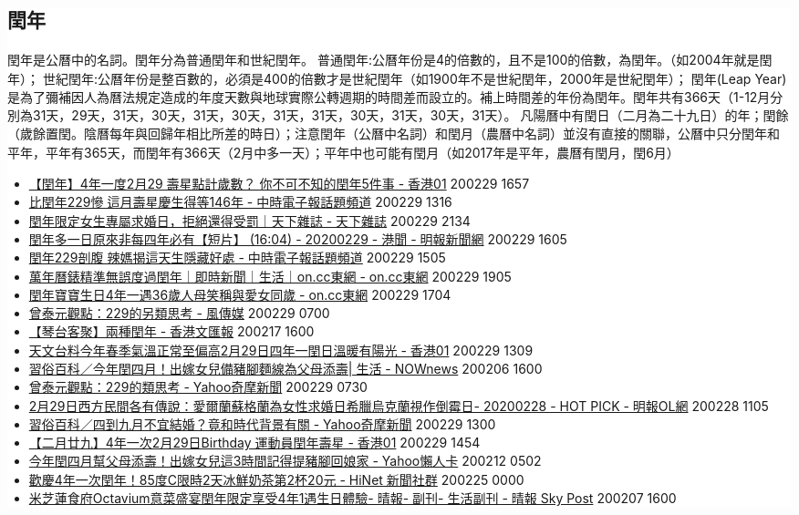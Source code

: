 ## 閏年

閏年是公曆中的名詞。閏年分為普通閏年和世紀閏年。
普通閏年:公曆年份是4的倍數的，且不是100的倍數，為閏年。（如2004年就是閏年）；
世紀閏年:公曆年份是整百數的，必須是400的倍數才是世紀閏年（如1900年不是世紀閏年，2000年是世紀閏年）；
閏年(Leap Year)是為了彌補因人為曆法規定造成的年度天數與地球實際公轉週期的時間差而設立的。補上時間差的年份為閏年。閏年共有366天（1-12月分別為31天，29天，31天，30天，31天，30天，31天，31天，30天，31天，30天，31天）。
凡陽曆中有閏日（二月為二十九日）的年；閏餘（歲餘置閏。陰曆每年與回歸年相比所差的時日）；注意閏年（公曆中名詞）和閏月（農曆中名詞）並沒有直接的關聯，公曆中只分閏年和平年，平年有365天，而閏年有366天（2月中多一天）；平年中也可能有閏月（如2017年是平年，農曆有閏月，閏6月）
- [【閏年】4年一度2月29 壽星點計歲數？ 你不可不知的閏年5件事 - 香港01](https://www.hk01.com/%E7%86%B1%E7%88%86%E8%A9%B1%E9%A1%8C/441551/%E9%96%8F%E5%B9%B4-4%E5%B9%B4%E4%B8%80%E5%BA%A62%E6%9C%8829-%E5%A3%BD%E6%98%9F%E9%BB%9E%E8%A8%88%E6%AD%B2%E6%95%B8-%E4%BD%A0%E4%B8%8D%E5%8F%AF%E4%B8%8D%E7%9F%A5%E7%9A%84%E9%96%8F%E5%B9%B45%E4%BB%B6%E4%BA%8B "【閏年】4年一度2月29 壽星點計歲數？ 你不可不知的閏年5件事 - 香港01") 200229 1657
- [比閏年229慘 這月壽星慶生得等146年 - 中時電子報話題頻道](https://www.chinatimes.com/hottopic/20200229003032-260804 "比閏年229慘 這月壽星慶生得等146年 - 中時電子報話題頻道") 200229 1316
- [閏年限定女生專屬求婚日，拒絕還得受罰｜天下雜誌 - 天下雜誌](https://www.cw.com.tw/article/article.action?id=5099191 "閏年限定女生專屬求婚日，拒絕還得受罰｜天下雜誌 - 天下雜誌") 200229 2134
- [閏年多一日原來非每四年必有【短片】 (16:04) - 20200229 - 港聞 - 明報新聞網](https://news.mingpao.com/ins/%E6%B8%AF%E8%81%9E/article/20200229/s00001/1582961092762/%E9%96%8F%E5%B9%B4%E5%A4%9A%E4%B8%80%E6%97%A5-%E5%8E%9F%E4%BE%86%E9%9D%9E%E6%AF%8F%E5%9B%9B%E5%B9%B4%E5%BF%85%E6%9C%89%E3%80%90%E7%9F%AD%E7%89%87%E3%80%91 "閏年多一日原來非每四年必有【短片】 (16:04) - 20200229 - 港聞 - 明報新聞網") 200229 1605
- [閏年229剖腹 辣媽揭這天生隱藏好處 - 中時電子報話題頻道](https://www.chinatimes.com/hottopic/20200229003281-260804 "閏年229剖腹 辣媽揭這天生隱藏好處 - 中時電子報話題頻道") 200229 1505
- [萬年曆錶精準無誤度過閏年｜即時新聞｜生活｜on.cc東網 - on.cc東網](https://hk.on.cc/hk/bkn/cnt/lifestyle/20200229/bkn-20200229190046809-0229_00982_001.html "萬年曆錶精準無誤度過閏年｜即時新聞｜生活｜on.cc東網 - on.cc東網") 200229 1905
- [閏年寶寶生日4年一遇36歲人母笑稱與愛女同歲 - on.cc東網](https://hk.on.cc/hk/bkn/cnt/aeanews/20200229/bkn-20200229170246071-0229_00912_001.html "閏年寶寶生日4年一遇36歲人母笑稱與愛女同歲 - on.cc東網") 200229 1704
- [曾泰元觀點：229的另類思考 - 風傳媒](https://www.storm.mg/article/2342834 "曾泰元觀點：229的另類思考 - 風傳媒") 200229 0700
- [【琴台客聚】兩種閏年 - 香港文匯報](http://paper.wenweipo.com/2020/02/17/CF2002170002.htm "【琴台客聚】兩種閏年 - 香港文匯報") 200217 1600
- [天文台料今年春季氣溫正常至偏高2月29日四年一閏日溫暖有陽光 - 香港01](https://www.hk01.com/%E5%A4%A9%E6%B0%A3/441474/%E5%A4%A9%E6%96%87%E5%8F%B0%E6%96%99%E4%BB%8A%E5%B9%B4%E6%98%A5%E5%AD%A3%E6%B0%A3%E6%BA%AB%E6%AD%A3%E5%B8%B8%E8%87%B3%E5%81%8F%E9%AB%98-2%E6%9C%8829%E6%97%A5%E5%9B%9B%E5%B9%B4%E4%B8%80%E9%96%8F%E6%97%A5%E6%BA%AB%E6%9A%96%E6%9C%89%E9%99%BD%E5%85%89 "天文台料今年春季氣溫正常至偏高2月29日四年一閏日溫暖有陽光 - 香港01") 200229 1309
- [習俗百科／今年閏四月！出嫁女兒備豬腳麵線為父母添壽| 生活 - NOWnews](https://www.nownews.com/news/20200206/3918911/ "習俗百科／今年閏四月！出嫁女兒備豬腳麵線為父母添壽| 生活 - NOWnews") 200206 1600
- [曾泰元觀點：229的類思考 - Yahoo奇摩新聞](https://tw.news.yahoo.com/%E6%9B%BE%E5%BB%BA%E5%85%83%E8%A7%80%E9%BB%9E-229%E7%9A%84%E9%A1%9E%E6%80%9D%E8%80%83-233001608.html "曾泰元觀點：229的類思考 - Yahoo奇摩新聞") 200229 0730
- [2月29日西方民間各有傳說：愛爾蘭蘇格蘭為女性求婚日希臘烏克蘭視作倒霉日- 20200228 - HOT PICK - 明報OL網](https://ol.mingpao.com/ldy/hotpick/20200228/1582110600034/2%E6%9C%8829%E6%97%A5%E8%A5%BF%E6%96%B9%E6%B0%91%E9%96%93%E5%90%84%E6%9C%89%E5%82%B3%E8%AA%AA-%E6%84%9B%E7%88%BE%E8%98%AD%E8%98%87%E6%A0%BC%E8%98%AD%E7%82%BA%E5%A5%B3%E6%80%A7%E6%B1%82%E5%A9%9A%E6%97%A5-%E5%B8%8C%E8%87%98%E7%83%8F%E5%85%8B%E8%98%AD%E8%A6%96%E4%BD%9C%E5%80%92%E9%9C%89%E6%97%A5 "2月29日西方民間各有傳說：愛爾蘭蘇格蘭為女性求婚日希臘烏克蘭視作倒霉日- 20200228 - HOT PICK - 明報OL網") 200228 1105
- [習俗百科／四到九月不宜結婚？竟和時代背景有關 - Yahoo奇摩新聞](https://tw.news.yahoo.com/%E7%BF%92%E4%BF%97%E7%99%BE%E7%A7%91-%E5%9B%9B%E5%88%B0%E4%B9%9D%E6%9C%88%E4%B8%8D%E5%AE%9C%E7%B5%90%E5%A9%9A-%E7%AB%9F%E5%92%8C%E6%99%82%E4%BB%A3%E8%83%8C%E6%99%AF%E6%9C%89%E9%97%9C-050048470.html "習俗百科／四到九月不宜結婚？竟和時代背景有關 - Yahoo奇摩新聞") 200229 1300
- [【二月廿九】4年一次2月29日Birthday 運動員閏年壽星 - 香港01](https://www.hk01.com/%E5%8D%B3%E6%99%82%E9%AB%94%E8%82%B2/441489/%E9%96%8F%E5%B9%B4%E5%A3%BD%E6%98%9F-%E5%9B%9B%E5%B9%B4%E4%B8%80%E5%BA%A6%E5%8F%88%E7%94%9F%E6%97%A5-%E9%AB%94%E5%A3%872%E6%9C%8829%E6%97%A5%E5%A3%BD%E6%98%9F-%E7%9D%87%E5%BE%97%E5%8F%88%E6%89%93%E5%BE%97 "【二月廿九】4年一次2月29日Birthday 運動員閏年壽星 - 香港01") 200229 1454
- [今年閏四月幫父母添壽！出嫁女兒這3時間記得提豬腳回娘家 - Yahoo懶人卡](https://tw.youcard.yahoo.com/cardstack/98bb0e00-5497-11e7-a1ca-07957bb56e67/%E4%BB%8A%E5%B9%B4%E9%96%A8%E5%9B%9B%E6%9C%88%E5%B9%AB%E7%88%B6%E6%AF%8D%E6%B7%BB%E5%A3%BD%EF%BC%81%E5%87%BA%E5%AB%81%E5%A5%B3%E5%85%92%E9%80%993%E6%99%82%E9%96%93%E8%A8%98%E5%BE%97%E6%8F%90%E8%B1%AC%E8%85%B3%E5%9B%9E%E5%A8%98%E5%AE%B6 "今年閏四月幫父母添壽！出嫁女兒這3時間記得提豬腳回娘家 - Yahoo懶人卡") 200212 0502
- [歡慶4年一次閏年！85度C限時2天冰鮮奶茶第2杯20元 - HiNet 新聞社群](https://times.hinet.net/news/22800956 "歡慶4年一次閏年！85度C限時2天冰鮮奶茶第2杯20元 - HiNet 新聞社群") 200225 0000
- [米芝蓮食府Octavium意菜盛宴閏年限定享受4年1遇生日體驗- 晴報- 副刊- 生活副刊 - 晴報 Sky Post](https://skypost.ulifestyle.com.hk/article/2558858/%E7%B1%B3%E8%8A%9D%E8%93%AE%E9%A3%9F%E5%BA%9COctavium%E6%84%8F%E8%8F%9C%E7%9B%9B%E5%AE%B4%20%E9%96%8F%E5%B9%B4%E9%99%90%E5%AE%9A%E4%BA%AB%E5%8F%974%E5%B9%B41%E9%81%87%E7%94%9F%E6%97%A5%E9%AB%94%E9%A9%97 "米芝蓮食府Octavium意菜盛宴閏年限定享受4年1遇生日體驗- 晴報- 副刊- 生活副刊 - 晴報 Sky Post") 200207 1600